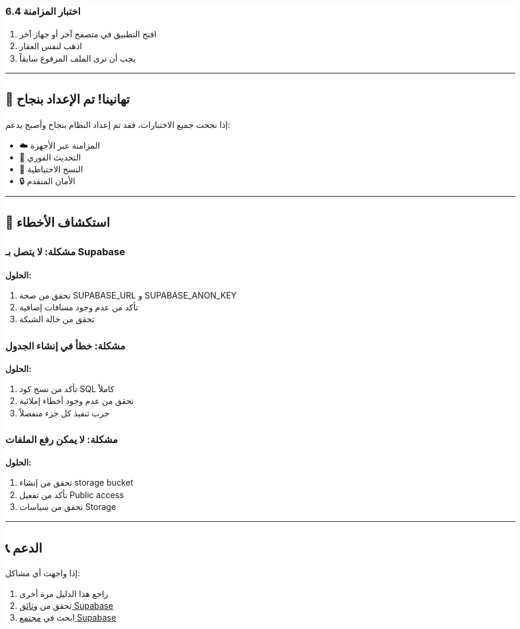 ### 6.4 اختبار المزامنة
1. افتح التطبيق في متصفح آخر أو جهاز آخر
2. اذهب لنفس العقار
3. يجب أن ترى الملف المرفوع سابقاً

---

## 🎉 تهانينا! تم الإعداد بنجاح

إذا نجحت جميع الاختبارات، فقد تم إعداد النظام بنجاح وأصبح يدعم:
- ☁️ المزامنة عبر الأجهزة
- 🔄 التحديث الفوري
- 💾 النسخ الاحتياطية
- 🔒 الأمان المتقدم

---

## 🔧 استكشاف الأخطاء

### مشكلة: لا يتصل بـ Supabase
**الحلول:**
1. تحقق من صحة SUPABASE_URL و SUPABASE_ANON_KEY
2. تأكد من عدم وجود مسافات إضافية
3. تحقق من حالة الشبكة

### مشكلة: خطأ في إنشاء الجدول
**الحلول:**
1. تأكد من نسخ كود SQL كاملاً
2. تحقق من عدم وجود أخطاء إملائية
3. جرب تنفيذ كل جزء منفصلاً

### مشكلة: لا يمكن رفع الملفات
**الحلول:**
1. تحقق من إنشاء storage bucket
2. تأكد من تفعيل Public access
3. تحقق من سياسات Storage

---

## 📞 الدعم

إذا واجهت أي مشاكل:
1. راجع هذا الدليل مرة أخرى
2. تحقق من [وثائق Supabase](https://supabase.com/docs)
3. ابحث في [مجتمع Supabase](https://github.com/supabase/supabase/discussions)
